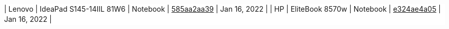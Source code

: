 | Lenovo        | IdeaPad S145-14IIL 81W6     | Notebook    | [585aa2aa39](https://linux-hardware.org/?probe=585aa2aa39) | Jan 16, 2022 |
| HP            | EliteBook 8570w             | Notebook    | [e324ae4a05](https://linux-hardware.org/?probe=e324ae4a05) | Jan 16, 2022 |
